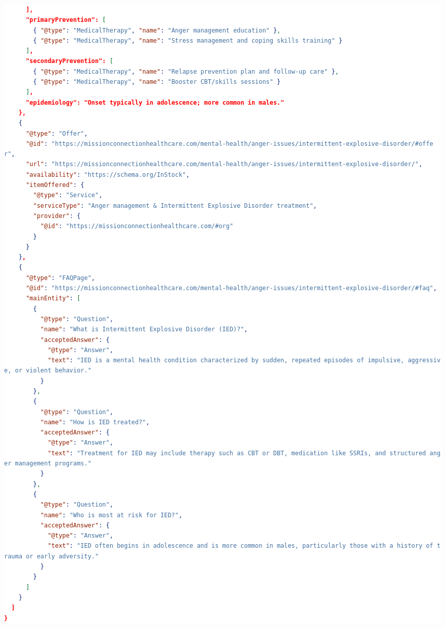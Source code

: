 ```json
      ],
      "primaryPrevention": [
        { "@type": "MedicalTherapy", "name": "Anger management education" },
        { "@type": "MedicalTherapy", "name": "Stress management and coping skills training" }
      ],
      "secondaryPrevention": [
        { "@type": "MedicalTherapy", "name": "Relapse prevention plan and follow-up care" },
        { "@type": "MedicalTherapy", "name": "Booster CBT/skills sessions" }
      ],
      "epidemiology": "Onset typically in adolescence; more common in males."
    },
    {
      "@type": "Offer",
      "@id": "https://missionconnectionhealthcare.com/mental-health/anger-issues/intermittent-explosive-disorder/#offer",
      "url": "https://missionconnectionhealthcare.com/mental-health/anger-issues/intermittent-explosive-disorder/",
      "availability": "https://schema.org/InStock",
      "itemOffered": {
        "@type": "Service",
        "serviceType": "Anger management & Intermittent Explosive Disorder treatment",
        "provider": {
          "@id": "https://missionconnectionhealthcare.com/#org"
        }
      }
    },
    {
      "@type": "FAQPage",
      "@id": "https://missionconnectionhealthcare.com/mental-health/anger-issues/intermittent-explosive-disorder/#faq",
      "mainEntity": [
        {
          "@type": "Question",
          "name": "What is Intermittent Explosive Disorder (IED)?",
          "acceptedAnswer": {
            "@type": "Answer",
            "text": "IED is a mental health condition characterized by sudden, repeated episodes of impulsive, aggressive, or violent behavior."
          }
        },
        {
          "@type": "Question",
          "name": "How is IED treated?",
          "acceptedAnswer": {
            "@type": "Answer",
            "text": "Treatment for IED may include therapy such as CBT or DBT, medication like SSRIs, and structured anger management programs."
          }
        },
        {
          "@type": "Question",
          "name": "Who is most at risk for IED?",
          "acceptedAnswer": {
            "@type": "Answer",
            "text": "IED often begins in adolescence and is more common in males, particularly those with a history of trauma or early adversity."
          }
        }
      ]
    }
  ]
}

```